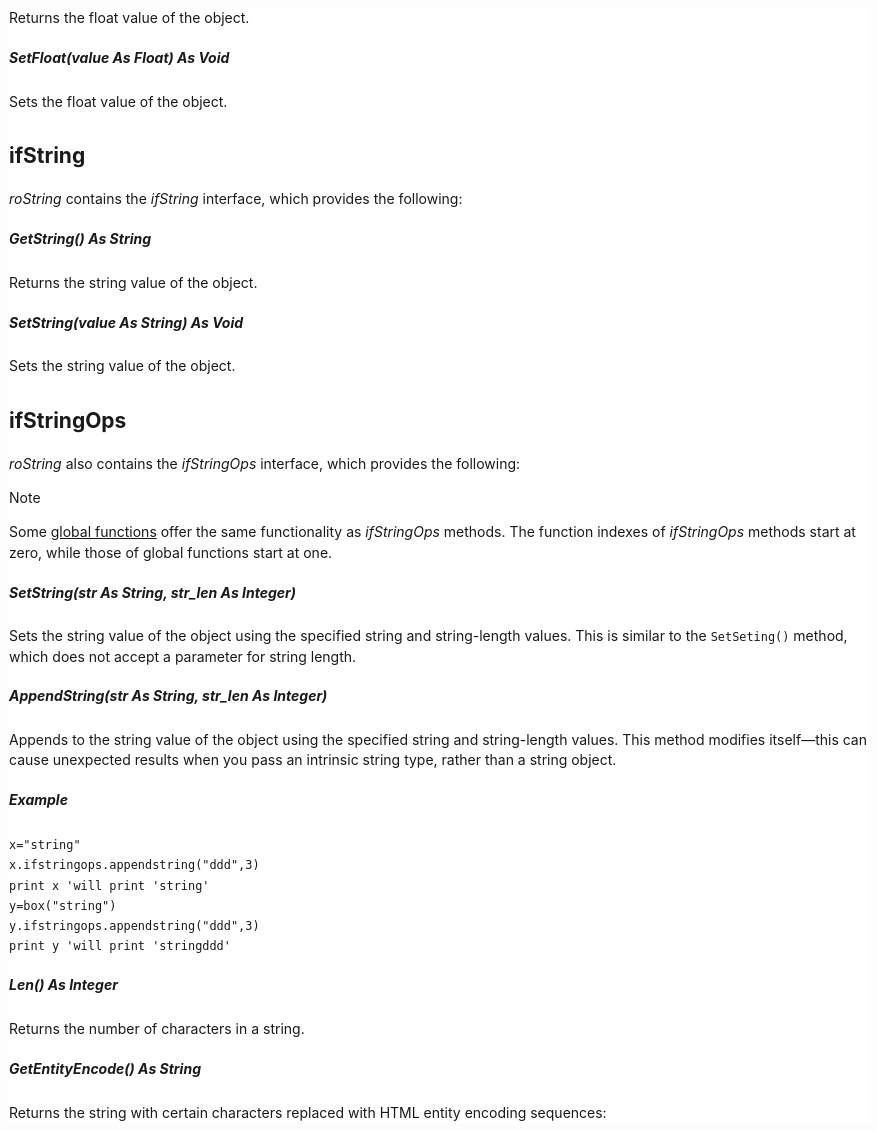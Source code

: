 Returns the float value of the object. 

##### SetFloat(value As Float) As Void

Sets the float value of the object. 

## ifString

*roString* contains the *ifString* interface, which provides the following:

##### GetString() As String

Returns the string value of the object.

##### SetString(value As String) As Void

Sets the string value of the object.

## ifStringOps

*roString* also contains the *ifStringOps* interface, which provides the following:

> [!NOTE]
> Some [global functions](../../object-reference/global-functions.md) offer the same functionality as *ifStringOps* methods. The function indexes of *ifStringOps* methods start at zero, while those of global functions start at one.

##### SetString(str As String, str\_len As Integer)

Sets the string value of the object using the specified string and string-length values. This is similar to the `SetSeting()` method, which does not accept a parameter for string length.

##### AppendString(str As String, str\_len As Integer)

Appends to the string value of the object using the specified string and string-length values. This method modifies itself—this can cause unexpected results when you pass an intrinsic string type, rather than a string object.

##### **Example**

```
x="string"
x.ifstringops.appendstring("ddd",3)
print x 'will print 'string' 
y=box("string")
y.ifstringops.appendstring("ddd",3)
print y 'will print 'stringddd'
```

##### Len() As Integer

Returns the number of characters in a string.

##### GetEntityEncode() As String

Returns the string with certain characters replaced with HTML entity encoding sequences:
